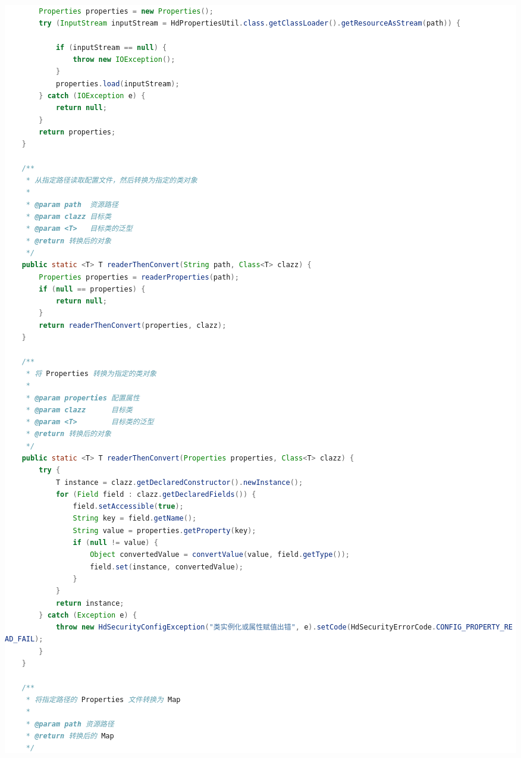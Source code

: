 ```java
        Properties properties = new Properties();
        try (InputStream inputStream = HdPropertiesUtil.class.getClassLoader().getResourceAsStream(path)) {

            if (inputStream == null) {
                throw new IOException();
            }
            properties.load(inputStream);
        } catch (IOException e) {
            return null;
        }
        return properties;
    }

    /**
     * 从指定路径读取配置文件，然后转换为指定的类对象
     *
     * @param path  资源路径
     * @param clazz 目标类
     * @param <T>   目标类的泛型
     * @return 转换后的对象
     */
    public static <T> T readerThenConvert(String path, Class<T> clazz) {
        Properties properties = readerProperties(path);
        if (null == properties) {
            return null;
        }
        return readerThenConvert(properties, clazz);
    }

    /**
     * 将 Properties 转换为指定的类对象
     *
     * @param properties 配置属性
     * @param clazz      目标类
     * @param <T>        目标类的泛型
     * @return 转换后的对象
     */
    public static <T> T readerThenConvert(Properties properties, Class<T> clazz) {
        try {
            T instance = clazz.getDeclaredConstructor().newInstance();
            for (Field field : clazz.getDeclaredFields()) {
                field.setAccessible(true);
                String key = field.getName();
                String value = properties.getProperty(key);
                if (null != value) {
                    Object convertedValue = convertValue(value, field.getType());
                    field.set(instance, convertedValue);
                }
            }
            return instance;
        } catch (Exception e) {
            throw new HdSecurityConfigException("类实例化或属性赋值出错", e).setCode(HdSecurityErrorCode.CONFIG_PROPERTY_READ_FAIL);
        }
    }

    /**
     * 将指定路径的 Properties 文件转换为 Map
     *
     * @param path 资源路径
     * @return 转换后的 Map
     */
```
